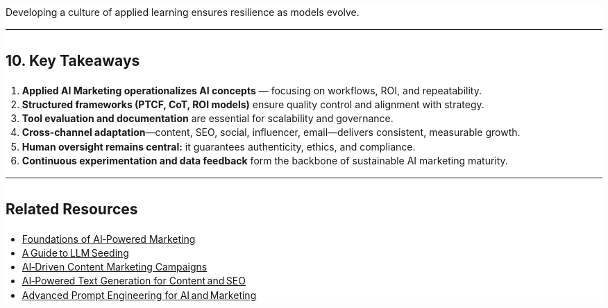 Developing a culture of applied learning ensures resilience as models evolve.

---

## 10. Key Takeaways

1. **Applied AI Marketing operationalizes AI concepts** — focusing on workflows, ROI, and repeatability.
2. **Structured frameworks (PTCF, CoT, ROI models)** ensure quality control and alignment with strategy.
3. **Tool evaluation and documentation** are essential for scalability and governance.
4. **Cross‑channel adaptation**—content, SEO, social, influencer, email—delivers consistent, measurable growth.
5. **Human oversight remains central:** it guarantees authenticity, ethics, and compliance.
6. **Continuous experimentation and data feedback** form the backbone of sustainable AI marketing maturity.

---

## Related Resources

- [Foundations of AI‑Powered Marketing](app://obsidian.md/ai/ai-in-marketing/foundations-of-ai-powered-marketing)
- [A Guide to LLM Seeding](app://obsidian.md/ai/ai-in-marketing/a-guide-to-llm-seeding)
- [AI‑Driven Content Marketing Campaigns](app://obsidian.md/seo/ai-seo/ai-content-marketing-campaigns)
- [AI‑Powered Text Generation for Content and SEO](app://obsidian.md/seo/ai-seo/ai-powered-text-generation)
- [Advanced Prompt Engineering for AI and Marketing](app://obsidian.md/ai/prompt-engineering/advanced-prompt-engineering)

